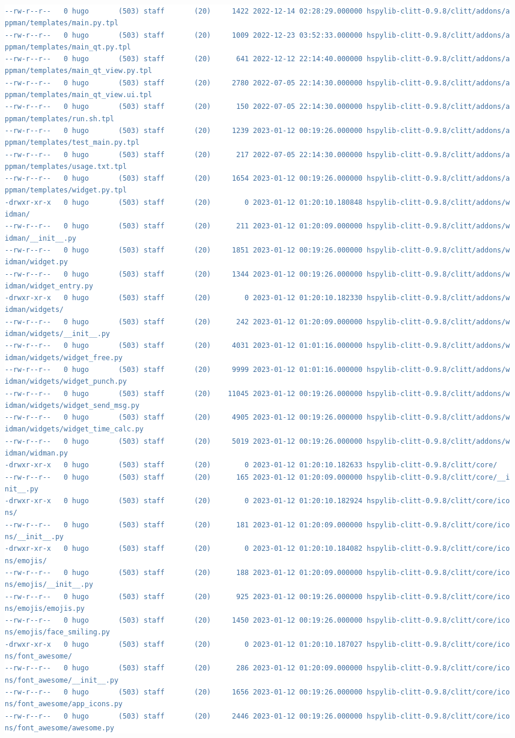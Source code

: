 ```diff
--rw-r--r--   0 hugo       (503) staff       (20)     1422 2022-12-14 02:28:29.000000 hspylib-clitt-0.9.8/clitt/addons/appman/templates/main.py.tpl
--rw-r--r--   0 hugo       (503) staff       (20)     1009 2022-12-23 03:52:33.000000 hspylib-clitt-0.9.8/clitt/addons/appman/templates/main_qt.py.tpl
--rw-r--r--   0 hugo       (503) staff       (20)      641 2022-12-12 22:14:40.000000 hspylib-clitt-0.9.8/clitt/addons/appman/templates/main_qt_view.py.tpl
--rw-r--r--   0 hugo       (503) staff       (20)     2780 2022-07-05 22:14:30.000000 hspylib-clitt-0.9.8/clitt/addons/appman/templates/main_qt_view.ui.tpl
--rw-r--r--   0 hugo       (503) staff       (20)      150 2022-07-05 22:14:30.000000 hspylib-clitt-0.9.8/clitt/addons/appman/templates/run.sh.tpl
--rw-r--r--   0 hugo       (503) staff       (20)     1239 2023-01-12 00:19:26.000000 hspylib-clitt-0.9.8/clitt/addons/appman/templates/test_main.py.tpl
--rw-r--r--   0 hugo       (503) staff       (20)      217 2022-07-05 22:14:30.000000 hspylib-clitt-0.9.8/clitt/addons/appman/templates/usage.txt.tpl
--rw-r--r--   0 hugo       (503) staff       (20)     1654 2023-01-12 00:19:26.000000 hspylib-clitt-0.9.8/clitt/addons/appman/templates/widget.py.tpl
-drwxr-xr-x   0 hugo       (503) staff       (20)        0 2023-01-12 01:20:10.180848 hspylib-clitt-0.9.8/clitt/addons/widman/
--rw-r--r--   0 hugo       (503) staff       (20)      211 2023-01-12 01:20:09.000000 hspylib-clitt-0.9.8/clitt/addons/widman/__init__.py
--rw-r--r--   0 hugo       (503) staff       (20)     1851 2023-01-12 00:19:26.000000 hspylib-clitt-0.9.8/clitt/addons/widman/widget.py
--rw-r--r--   0 hugo       (503) staff       (20)     1344 2023-01-12 00:19:26.000000 hspylib-clitt-0.9.8/clitt/addons/widman/widget_entry.py
-drwxr-xr-x   0 hugo       (503) staff       (20)        0 2023-01-12 01:20:10.182330 hspylib-clitt-0.9.8/clitt/addons/widman/widgets/
--rw-r--r--   0 hugo       (503) staff       (20)      242 2023-01-12 01:20:09.000000 hspylib-clitt-0.9.8/clitt/addons/widman/widgets/__init__.py
--rw-r--r--   0 hugo       (503) staff       (20)     4031 2023-01-12 01:01:16.000000 hspylib-clitt-0.9.8/clitt/addons/widman/widgets/widget_free.py
--rw-r--r--   0 hugo       (503) staff       (20)     9999 2023-01-12 01:01:16.000000 hspylib-clitt-0.9.8/clitt/addons/widman/widgets/widget_punch.py
--rw-r--r--   0 hugo       (503) staff       (20)    11045 2023-01-12 00:19:26.000000 hspylib-clitt-0.9.8/clitt/addons/widman/widgets/widget_send_msg.py
--rw-r--r--   0 hugo       (503) staff       (20)     4905 2023-01-12 00:19:26.000000 hspylib-clitt-0.9.8/clitt/addons/widman/widgets/widget_time_calc.py
--rw-r--r--   0 hugo       (503) staff       (20)     5019 2023-01-12 00:19:26.000000 hspylib-clitt-0.9.8/clitt/addons/widman/widman.py
-drwxr-xr-x   0 hugo       (503) staff       (20)        0 2023-01-12 01:20:10.182633 hspylib-clitt-0.9.8/clitt/core/
--rw-r--r--   0 hugo       (503) staff       (20)      165 2023-01-12 01:20:09.000000 hspylib-clitt-0.9.8/clitt/core/__init__.py
-drwxr-xr-x   0 hugo       (503) staff       (20)        0 2023-01-12 01:20:10.182924 hspylib-clitt-0.9.8/clitt/core/icons/
--rw-r--r--   0 hugo       (503) staff       (20)      181 2023-01-12 01:20:09.000000 hspylib-clitt-0.9.8/clitt/core/icons/__init__.py
-drwxr-xr-x   0 hugo       (503) staff       (20)        0 2023-01-12 01:20:10.184082 hspylib-clitt-0.9.8/clitt/core/icons/emojis/
--rw-r--r--   0 hugo       (503) staff       (20)      188 2023-01-12 01:20:09.000000 hspylib-clitt-0.9.8/clitt/core/icons/emojis/__init__.py
--rw-r--r--   0 hugo       (503) staff       (20)      925 2023-01-12 00:19:26.000000 hspylib-clitt-0.9.8/clitt/core/icons/emojis/emojis.py
--rw-r--r--   0 hugo       (503) staff       (20)     1450 2023-01-12 00:19:26.000000 hspylib-clitt-0.9.8/clitt/core/icons/emojis/face_smiling.py
-drwxr-xr-x   0 hugo       (503) staff       (20)        0 2023-01-12 01:20:10.187027 hspylib-clitt-0.9.8/clitt/core/icons/font_awesome/
--rw-r--r--   0 hugo       (503) staff       (20)      286 2023-01-12 01:20:09.000000 hspylib-clitt-0.9.8/clitt/core/icons/font_awesome/__init__.py
--rw-r--r--   0 hugo       (503) staff       (20)     1656 2023-01-12 00:19:26.000000 hspylib-clitt-0.9.8/clitt/core/icons/font_awesome/app_icons.py
--rw-r--r--   0 hugo       (503) staff       (20)     2446 2023-01-12 00:19:26.000000 hspylib-clitt-0.9.8/clitt/core/icons/font_awesome/awesome.py
```